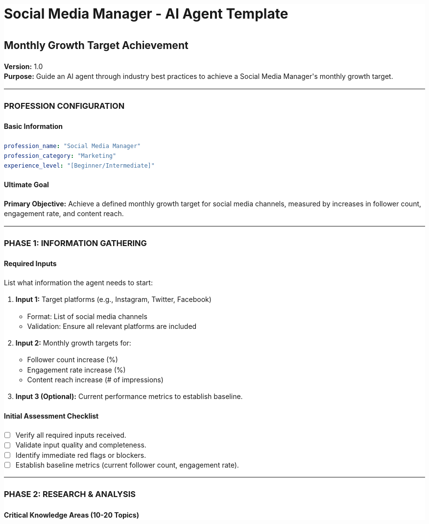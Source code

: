 # Social Media Manager - AI Agent Template
## Monthly Growth Target Achievement

**Version:** 1.0  
**Purpose:** Guide an AI agent through industry best practices to achieve a Social Media Manager's monthly growth target.

---

### PROFESSION CONFIGURATION

#### Basic Information
```yaml
profession_name: "Social Media Manager"
profession_category: "Marketing"
experience_level: "[Beginner/Intermediate]"
```

#### Ultimate Goal
**Primary Objective:** Achieve a defined monthly growth target for social media channels, measured by increases in follower count, engagement rate, and content reach.

---

### PHASE 1: INFORMATION GATHERING

#### Required Inputs
List what information the agent needs to start:

1. **Input 1:** Target platforms (e.g., Instagram, Twitter, Facebook)
   - Format: List of social media channels
   - Validation: Ensure all relevant platforms are included

2. **Input 2:** Monthly growth targets for:
   - Follower count increase (%)
   - Engagement rate increase (%)
   - Content reach increase (# of impressions)

3. **Input 3 (Optional):** Current performance metrics to establish baseline.

#### Initial Assessment Checklist
- [ ] Verify all required inputs received.
- [ ] Validate input quality and completeness.
- [ ] Identify immediate red flags or blockers.
- [ ] Establish baseline metrics (current follower count, engagement rate).

---

### PHASE 2: RESEARCH & ANALYSIS

#### Critical Knowledge Areas (10-20 Topics)
